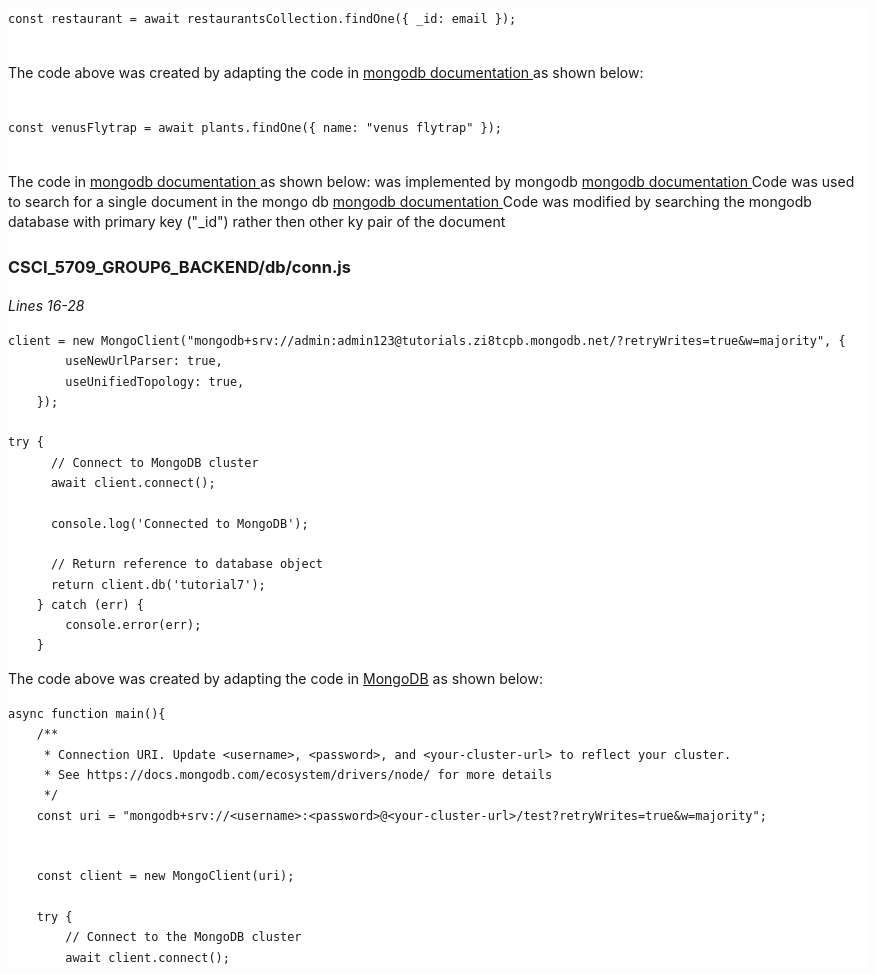 ```
const restaurant = await restaurantsCollection.findOne({ _id: email });


```

The code above was created by adapting the code in [mongodb documentation ](https://www.mongodb.com/docs/realm/sdk/node/examples/query-mongodb/) as shown below:

```

const venusFlytrap = await plants.findOne({ name: "venus flytrap" });


```

The code in [mongodb documentation ](https://www.mongodb.com/docs/realm/sdk/node/examples/query-mongodb/) as shown below: was implemented by mongodb
[mongodb documentation ](https://www.mongodb.com/docs/realm/sdk/node/examples/query-mongodb/) Code was used to search for a single document in the mongo db
[mongodb documentation ](https://www.mongodb.com/docs/realm/sdk/node/examples/query-mongodb/) Code was modified by searching the mongodb database with primary key ("\_id") rather then other ky pair of the document

### CSCI_5709_GROUP6_BACKEND/db/conn.js

_Lines 16-28_

```
client = new MongoClient("mongodb+srv://admin:admin123@tutorials.zi8tcpb.mongodb.net/?retryWrites=true&w=majority", {
        useNewUrlParser: true,
        useUnifiedTopology: true,
    });

try {
      // Connect to MongoDB cluster
      await client.connect();

      console.log('Connected to MongoDB');

      // Return reference to database object
      return client.db('tutorial7');
    } catch (err) {
        console.error(err);
    }

```

The code above was created by adapting the code in [MongoDB](https://www.mongodb.com/blog/post/quick-start-nodejs-mongodb-how-to-get-connected-to-your-database) as shown below:

```
async function main(){
    /**
     * Connection URI. Update <username>, <password>, and <your-cluster-url> to reflect your cluster.
     * See https://docs.mongodb.com/ecosystem/drivers/node/ for more details
     */
    const uri = "mongodb+srv://<username>:<password>@<your-cluster-url>/test?retryWrites=true&w=majority";


    const client = new MongoClient(uri);

    try {
        // Connect to the MongoDB cluster
        await client.connect();
```